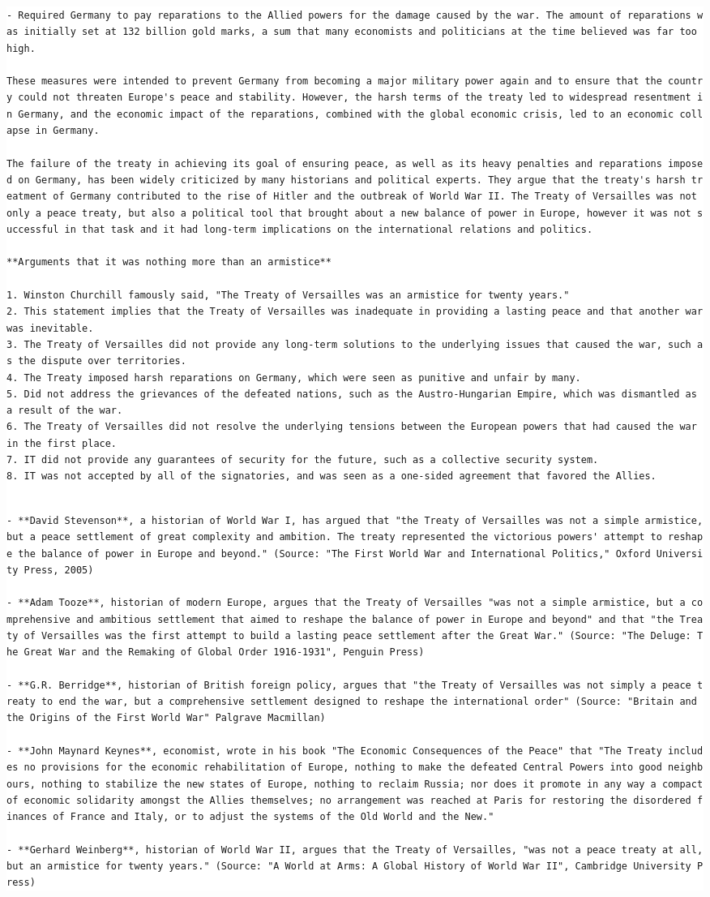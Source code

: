 ```ad-Answer
- Required Germany to pay reparations to the Allied powers for the damage caused by the war. The amount of reparations was initially set at 132 billion gold marks, a sum that many economists and politicians at the time believed was far too high.

These measures were intended to prevent Germany from becoming a major military power again and to ensure that the country could not threaten Europe's peace and stability. However, the harsh terms of the treaty led to widespread resentment in Germany, and the economic impact of the reparations, combined with the global economic crisis, led to an economic collapse in Germany.

The failure of the treaty in achieving its goal of ensuring peace, as well as its heavy penalties and reparations imposed on Germany, has been widely criticized by many historians and political experts. They argue that the treaty's harsh treatment of Germany contributed to the rise of Hitler and the outbreak of World War II. The Treaty of Versailles was not only a peace treaty, but also a political tool that brought about a new balance of power in Europe, however it was not successful in that task and it had long-term implications on the international relations and politics.

**Arguments that it was nothing more than an armistice**

1. Winston Churchill famously said, "The Treaty of Versailles was an armistice for twenty years." 
2. This statement implies that the Treaty of Versailles was inadequate in providing a lasting peace and that another war was inevitable. 
3. The Treaty of Versailles did not provide any long-term solutions to the underlying issues that caused the war, such as the dispute over territories.
4. The Treaty imposed harsh reparations on Germany, which were seen as punitive and unfair by many.
5. Did not address the grievances of the defeated nations, such as the Austro-Hungarian Empire, which was dismantled as a result of the war.
6. The Treaty of Versailles did not resolve the underlying tensions between the European powers that had caused the war in the first place.
7. IT did not provide any guarantees of security for the future, such as a collective security system.
8. IT was not accepted by all of the signatories, and was seen as a one-sided agreement that favored the Allies.

```

```ad-Views

- **David Stevenson**, a historian of World War I, has argued that "the Treaty of Versailles was not a simple armistice, but a peace settlement of great complexity and ambition. The treaty represented the victorious powers' attempt to reshape the balance of power in Europe and beyond." (Source: "The First World War and International Politics," Oxford University Press, 2005)

- **Adam Tooze**, historian of modern Europe, argues that the Treaty of Versailles "was not a simple armistice, but a comprehensive and ambitious settlement that aimed to reshape the balance of power in Europe and beyond" and that "the Treaty of Versailles was the first attempt to build a lasting peace settlement after the Great War." (Source: "The Deluge: The Great War and the Remaking of Global Order 1916-1931", Penguin Press)

- **G.R. Berridge**, historian of British foreign policy, argues that "the Treaty of Versailles was not simply a peace treaty to end the war, but a comprehensive settlement designed to reshape the international order" (Source: "Britain and the Origins of the First World War" Palgrave Macmillan)

- **John Maynard Keynes**, economist, wrote in his book "The Economic Consequences of the Peace" that "The Treaty includes no provisions for the economic rehabilitation of Europe, nothing to make the defeated Central Powers into good neighbours, nothing to stabilize the new states of Europe, nothing to reclaim Russia; nor does it promote in any way a compact of economic solidarity amongst the Allies themselves; no arrangement was reached at Paris for restoring the disordered finances of France and Italy, or to adjust the systems of the Old World and the New."

- **Gerhard Weinberg**, historian of World War II, argues that the Treaty of Versailles, "was not a peace treaty at all, but an armistice for twenty years." (Source: "A World at Arms: A Global History of World War II", Cambridge University Press)

```